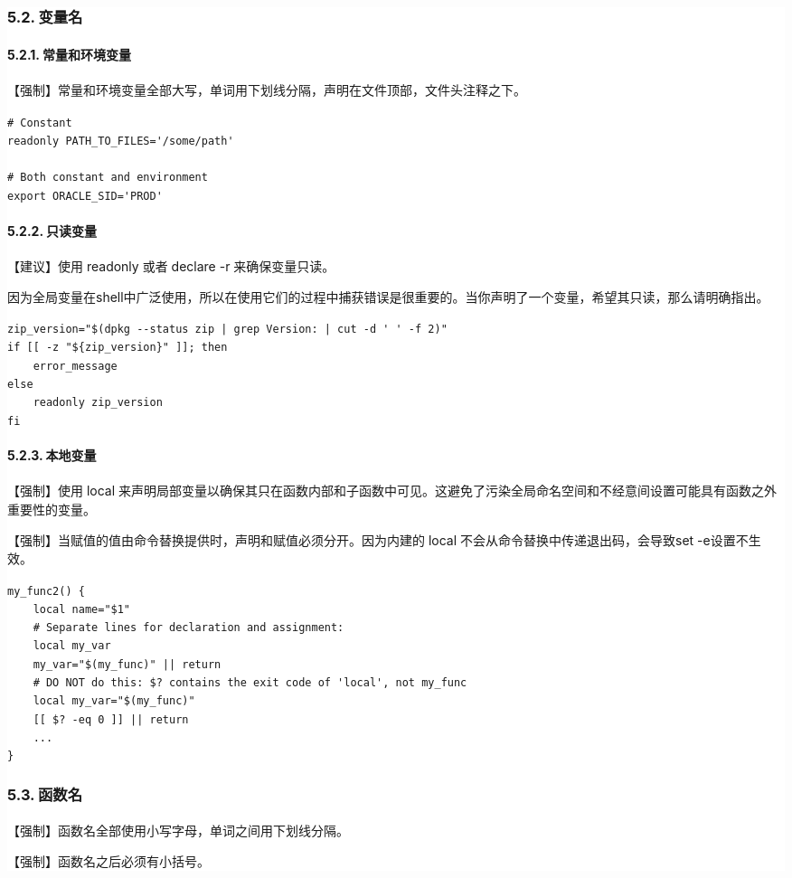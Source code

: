 ### 5.2. **变量名**

#### 5.2.1. **常量和环境变量**

【强制】常量和环境变量全部大写，单词用下划线分隔，声明在文件顶部，文件头注释之下。

```shell
# Constant
readonly PATH_TO_FILES='/some/path'

# Both constant and environment
export ORACLE_SID='PROD'
```

 

#### 5.2.2. **只读变量**

【建议】使用 readonly 或者 declare -r 来确保变量只读。

因为全局变量在shell中广泛使用，所以在使用它们的过程中捕获错误是很重要的。当你声明了一个变量，希望其只读，那么请明确指出。

```shell
zip_version="$(dpkg --status zip | grep Version: | cut -d ' ' -f 2)"
if [[ -z "${zip_version}" ]]; then
	error_message
else
	readonly zip_version
fi
```

 

#### 5.2.3. **本地变量**

【强制】使用 local 来声明局部变量以确保其只在函数内部和子函数中可见。这避免了污染全局命名空间和不经意间设置可能具有函数之外重要性的变量。

【强制】当赋值的值由命令替换提供时，声明和赋值必须分开。因为内建的 local 不会从命令替换中传递退出码，会导致set -e设置不生效。

```shell
my_func2() {
    local name="$1"
    # Separate lines for declaration and assignment:
    local my_var
    my_var="$(my_func)" || return
    # DO NOT do this: $? contains the exit code of 'local', not my_func
    local my_var="$(my_func)"
    [[ $? -eq 0 ]] || return
    ...
}
```

 

### 5.3. **函数名**

【强制】函数名全部使用小写字母，单词之间用下划线分隔。

【强制】函数名之后必须有小括号。
